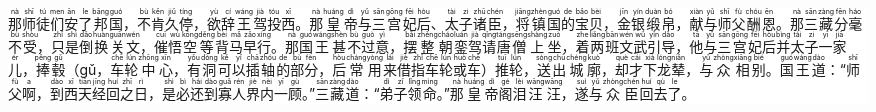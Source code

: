 <ruby>那<rt>nà</rt></ruby><ruby>师<rt>shī</rt></ruby><ruby>徒<rt>tú</rt></ruby><ruby>们<rt>men</rt></ruby><ruby>安<rt>ān</rt></ruby><ruby>了<rt>le</rt></ruby><ruby>邦<rt>bāng</rt></ruby><ruby>国<rt>guó</rt></ruby>，<ruby>不<rt>bù</rt></ruby><ruby>肯<rt>kěn</rt></ruby><ruby>久<rt>jiǔ</rt></ruby><ruby>停<rt>tíng</rt></ruby>，<ruby>欲<rt>yù</rt></ruby><ruby>辞<rt>cí</rt></ruby><ruby>王<rt>wáng</rt></ruby><ruby>驾<rt>jià</rt></ruby><ruby>投<rt>tóu</rt></ruby><ruby>西<rt>xī</rt></ruby>。<ruby>那<rt>nà</rt></ruby><ruby>皇<rt>huáng</rt></ruby><ruby>帝<rt>dì</rt></ruby><ruby>与<rt>yǔ</rt></ruby><ruby>三<rt>sān</rt></ruby><ruby>宫<rt>gōng</rt></ruby><ruby>妃<rt>fēi</rt></ruby><ruby>后<rt>hòu</rt></ruby>、<ruby>太<rt>tài</rt></ruby><ruby>子<rt>zi</rt></ruby><ruby>诸<rt>zhū</rt></ruby><ruby>臣<rt>chén</rt></ruby>，<ruby>将<rt>jiāng</rt></ruby><ruby>镇<rt>zhèn</rt></ruby><ruby>国<rt>guó</rt></ruby><ruby>的<rt>de</rt></ruby><ruby>宝<rt>bǎo</rt></ruby><ruby>贝<rt>bèi</rt></ruby>，<ruby>金<rt>jīn</rt></ruby><ruby>银<rt>yín</rt></ruby><ruby>缎<rt>duàn</rt></ruby><ruby>帛<rt>bó</rt></ruby>，<ruby>献<rt>xiàn</rt></ruby><ruby>与<rt>yǔ</rt></ruby><ruby>师<rt>shī</rt></ruby><ruby>父<rt>fù</rt></ruby><ruby>酬<rt>chóu</rt></ruby><ruby>恩<rt>ēn</rt></ruby>。<ruby>那<rt>nà</rt></ruby><ruby>三<rt>sān</rt></ruby><ruby>藏<rt>zàng</rt></ruby><ruby>分<rt>fēn</rt></ruby><ruby>毫<rt>háo</rt></ruby><ruby>不<rt>bù</rt></ruby><ruby>受<rt>shòu</rt></ruby>，<ruby>只<rt>zhǐ</rt></ruby><ruby>是<rt>shì</rt></ruby><ruby>倒<rt>dǎo</rt></ruby><ruby>换<rt>huàn</rt></ruby><ruby>关<rt>guān</rt></ruby><ruby>文<rt>wén</rt></ruby>，<ruby>催<rt>cuī</rt></ruby><ruby>悟<rt>wù</rt></ruby><ruby>空<rt>kōng</rt></ruby><ruby>等<rt>děng</rt></ruby><ruby>背<rt>bèi</rt></ruby><ruby>马<rt>mǎ</rt></ruby><ruby>早<rt>zǎo</rt></ruby><ruby>行<rt>xíng</rt></ruby>。<ruby>那<rt>nà</rt></ruby><ruby>国<rt>guó</rt></ruby><ruby>王<rt>wáng</rt></ruby><ruby>甚<rt>shèn</rt></ruby><ruby>不<rt>bù</rt></ruby><ruby>过<rt>guò</rt></ruby><ruby>意<rt>yì</rt></ruby>，<ruby>摆<rt>bǎi</rt></ruby><ruby>整<rt>zhěng</rt></ruby><ruby>朝<rt>cháo</rt></ruby><ruby>銮<rt>luán</rt></ruby><ruby>驾<rt>jià</rt></ruby><ruby>请<rt>qǐng</rt></ruby><ruby>唐<rt>táng</rt></ruby><ruby>僧<rt>sēng</rt></ruby><ruby>上<rt>shàng</rt></ruby><ruby>坐<rt>zuò</rt></ruby>，<ruby>着<rt>zhe</rt></ruby><ruby>两<rt>liǎng</rt></ruby><ruby>班<rt>bān</rt></ruby><ruby>文<rt>wén</rt></ruby><ruby>武<rt>wǔ</rt></ruby><ruby>引<rt>yǐn</rt></ruby><ruby>导<rt>dǎo</rt></ruby>，<ruby>他<rt>tā</rt></ruby><ruby>与<rt>yǔ</rt></ruby><ruby>三<rt>sān</rt></ruby><ruby>宫<rt>gōng</rt></ruby><ruby>妃<rt>fēi</rt></ruby><ruby>后<rt>hòu</rt></ruby><ruby>并<rt>bìng</rt></ruby><ruby>太<rt>tài</rt></ruby><ruby>子<rt>zi</rt></ruby><ruby>一<rt>yī</rt></ruby><ruby>家<rt>jiā</rt></ruby><ruby>儿<rt>ér</rt></ruby>，<ruby>捧<rt>pěng</rt></ruby><ruby>毂<rt>gǔ</rt></ruby>（gǔ，<ruby>车<rt>chē</rt></ruby><ruby>轮<rt>lún</rt></ruby><ruby>中<rt>zhōng</rt></ruby><ruby>心<rt>xīn</rt></ruby>，<ruby>有<rt>yǒu</rt></ruby><ruby>洞<rt>dòng</rt></ruby><ruby>可<rt>kě</rt></ruby><ruby>以<rt>yǐ</rt></ruby><ruby>插<rt>chā</rt></ruby><ruby>轴<rt>zhóu</rt></ruby><ruby>的<rt>de</rt></ruby><ruby>部<rt>bù</rt></ruby><ruby>分<rt>fèn</rt></ruby>，<ruby>后<rt>hòu</rt></ruby><ruby>常<rt>cháng</rt></ruby><ruby>用<rt>yòng</rt></ruby><ruby>来<rt>lái</rt></ruby><ruby>借<rt>jiè</rt></ruby><ruby>指<rt>zhǐ</rt></ruby><ruby>车<rt>chē</rt></ruby><ruby>轮<rt>lún</rt></ruby><ruby>或<rt>huò</rt></ruby><ruby>车<rt>chē</rt></ruby>）<ruby>推<rt>tuī</rt></ruby><ruby>轮<rt>lún</rt></ruby>，<ruby>送<rt>sòng</rt></ruby><ruby>出<rt>chū</rt></ruby><ruby>城<rt>chéng</rt></ruby><ruby>廓<rt>kuò</rt></ruby>，<ruby>却<rt>què</rt></ruby><ruby>才<rt>cái</rt></ruby><ruby>下<rt>xià</rt></ruby><ruby>龙<rt>lóng</rt></ruby><ruby>辇<rt>niǎn</rt></ruby>，<ruby>与<rt>yǔ</rt></ruby><ruby>众<rt>zhòng</rt></ruby><ruby>相<rt>xiāng</rt></ruby><ruby>别<rt>bié</rt></ruby>。<ruby>国<rt>guó</rt></ruby><ruby>王<rt>wáng</rt></ruby><ruby>道<rt>dào</rt></ruby>：“<ruby>师<rt>shī</rt></ruby><ruby>父<rt>fù</rt></ruby><ruby>啊<rt>a</rt></ruby>，<ruby>到<rt>dào</rt></ruby><ruby>西<rt>xī</rt></ruby><ruby>天<rt>tiān</rt></ruby><ruby>经<rt>jīng</rt></ruby><ruby>回<rt>huí</rt></ruby><ruby>之<rt>zhī</rt></ruby><ruby>日<rt>rì</rt></ruby>，<ruby>是<rt>shì</rt></ruby><ruby>必<rt>bì</rt></ruby><ruby>还<rt>hái</rt></ruby><ruby>到<rt>dào</rt></ruby><ruby>寡<rt>guǎ</rt></ruby><ruby>人<rt>rén</rt></ruby><ruby>界<rt>jiè</rt></ruby><ruby>内<rt>nèi</rt></ruby><ruby>一<rt>yī</rt></ruby><ruby>顾<rt>gù</rt></ruby>。”<ruby>三<rt>sān</rt></ruby><ruby>藏<rt>zàng</rt></ruby><ruby>道<rt>dào</rt></ruby>：“<ruby>弟<rt>dì</rt></ruby><ruby>子<rt>zǐ</rt></ruby><ruby>领<rt>lǐng</rt></ruby><ruby>命<rt>mìng</rt></ruby>。”<ruby>那<rt>nà</rt></ruby><ruby>皇<rt>huáng</rt></ruby><ruby>帝<rt>dì</rt></ruby><ruby>阁<rt>gé</rt></ruby><ruby>泪<rt>lèi</rt></ruby><ruby>汪<rt>wāng</rt></ruby><ruby>汪<rt>wāng</rt></ruby>，<ruby>遂<rt>suì</rt></ruby><ruby>与<rt>yǔ</rt></ruby><ruby>众<rt>zhòng</rt></ruby><ruby>臣<rt>chén</rt></ruby><ruby>回<rt>huí</rt></ruby><ruby>去<rt>qù</rt></ruby><ruby>了<rt>le</rt></ruby>。
